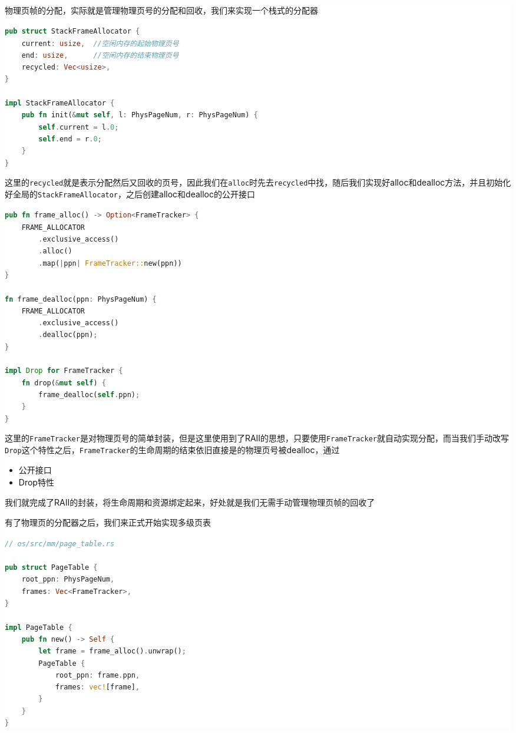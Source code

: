 物理页帧的分配，实际就是管理物理页号的分配和回收，我们来实现一个栈式的分配器

```rust
pub struct StackFrameAllocator {
    current: usize,  //空闲内存的起始物理页号
    end: usize,      //空闲内存的结束物理页号
    recycled: Vec<usize>,
}

impl StackFrameAllocator {
    pub fn init(&mut self, l: PhysPageNum, r: PhysPageNum) {
        self.current = l.0;
        self.end = r.0;
    }
}
```

这里的`recycled`​就是表示分配然后又回收的页号，因此我们在`alloc`​时先去`recycled`​中找，随后我们实现好alloc和dealloc方法，并且初始化好全局的`StackFrameAllocator`​，之后创建alloc和dealloc的公开接口

```rust
pub fn frame_alloc() -> Option<FrameTracker> {
    FRAME_ALLOCATOR
        .exclusive_access()
        .alloc()
        .map(|ppn| FrameTracker::new(ppn))
}

fn frame_dealloc(ppn: PhysPageNum) {
    FRAME_ALLOCATOR
        .exclusive_access()
        .dealloc(ppn);
}

impl Drop for FrameTracker {
    fn drop(&mut self) {
        frame_dealloc(self.ppn);
    }
}
```

这里的`FrameTracker`​是对物理页号的简单封装，但是这里使用到了RAII的思想，只要使用`FrameTracker`​就自动实现分配，而当我们手动改写`Drop`​这个特性之后，`FrameTracker`​的生命周期的结束依旧直接是的物理页号被dealloc，通过

* 公开接口
* Drop特性

我们就完成了RAII的封装，将生命周期和资源绑定起来，好处就是我们无需手动管理物理页帧的回收了

有了物理页的分配器之后，我们来正式开始实现多级页表

```rust
// os/src/mm/page_table.rs

pub struct PageTable {
    root_ppn: PhysPageNum,
    frames: Vec<FrameTracker>,
}

impl PageTable {
    pub fn new() -> Self {
        let frame = frame_alloc().unwrap();
        PageTable {
            root_ppn: frame.ppn,
            frames: vec![frame],
        }
    }
}
```